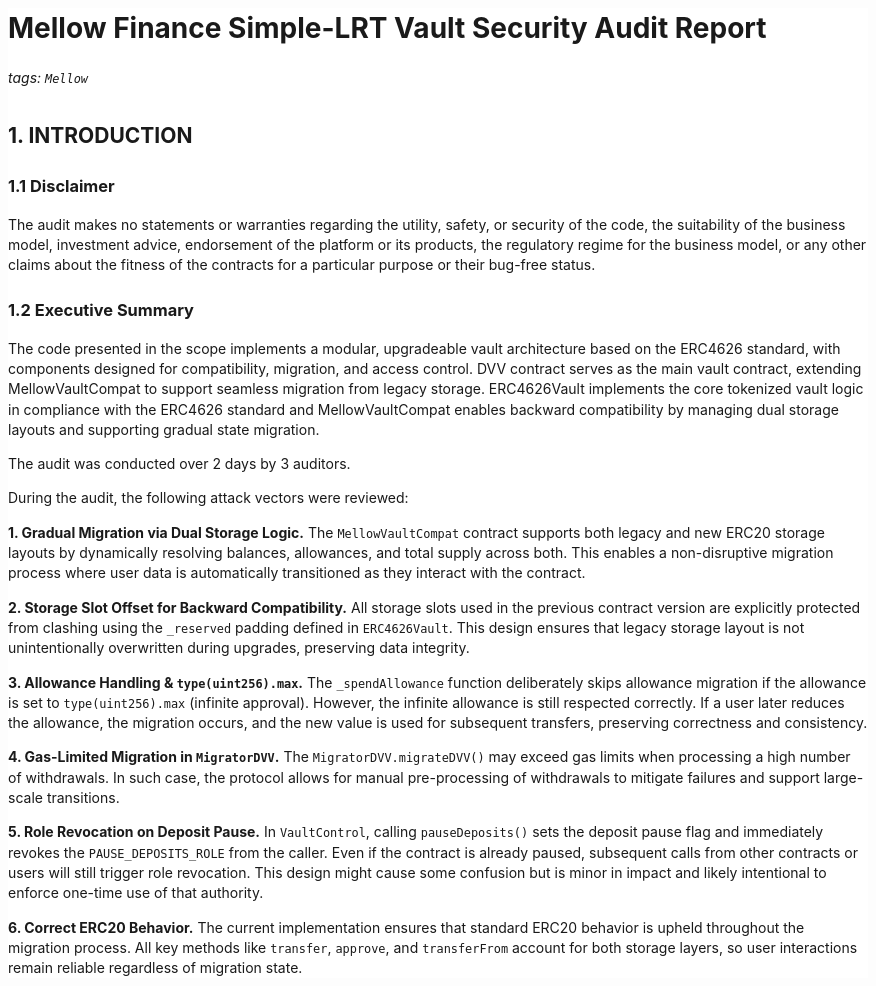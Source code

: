 # Mellow Finance Simple-LRT Vault Security Audit Report

###### tags: `Mellow`

## 1. INTRODUCTION

### 1.1 Disclaimer
The audit makes no statements or warranties regarding the utility, safety, or security of the code, the suitability of the business model, investment advice, endorsement of the platform or its products, the regulatory regime for the business model, or any other claims about the fitness of the contracts for a particular purpose or their bug-free status. 
    
### 1.2 Executive Summary
The code presented in the scope implements a modular, upgradeable vault architecture based on the ERC4626 standard, with components designed for compatibility, migration, and access control. DVV contract serves as the main vault contract, extending MellowVaultCompat to support seamless migration from legacy storage. ERC4626Vault implements the core tokenized vault logic in compliance with the ERC4626 standard and MellowVaultCompat enables backward compatibility by managing dual storage layouts and supporting gradual state migration.

The audit was conducted over 2 days by 3 auditors.

During the audit, the following attack vectors were reviewed:

**1. Gradual Migration via Dual Storage Logic.** The `MellowVaultCompat` contract supports both legacy and new ERC20 storage layouts by dynamically resolving balances, allowances, and total supply across both. This enables a non-disruptive migration process where user data is automatically transitioned as they interact with the contract.

**2. Storage Slot Offset for Backward Compatibility.** All storage slots used in the previous contract version are explicitly protected from clashing using the `_reserved` padding defined in `ERC4626Vault`. This design ensures that legacy storage layout is not unintentionally overwritten during upgrades, preserving data integrity.

**3. Allowance Handling & `type(uint256).max`.** The `_spendAllowance` function deliberately skips allowance migration if the allowance is set to `type(uint256).max` (infinite approval). However, the infinite allowance is still respected correctly. If a user later reduces the allowance, the migration occurs, and the new value is used for subsequent transfers, preserving correctness and consistency.

**4. Gas-Limited Migration in `MigratorDVV`.** The `MigratorDVV.migrateDVV()` may exceed gas limits when processing a high number of withdrawals. In such case, the protocol allows for manual pre-processing of withdrawals to mitigate failures and support large-scale transitions.

**5. Role Revocation on Deposit Pause.** In `VaultControl`, calling `pauseDeposits()` sets the deposit pause flag and immediately revokes the `PAUSE_DEPOSITS_ROLE` from the caller. Even if the contract is already paused, subsequent calls from other contracts or users will still trigger role revocation. This design might cause some confusion but is minor in impact and likely intentional to enforce one-time use of that authority.

**6. Correct ERC20 Behavior.** The current implementation ensures that standard ERC20 behavior is upheld throughout the migration process. All key methods like `transfer`, `approve`, and `transferFrom` account for both storage layers, so user interactions remain reliable regardless of migration state.

